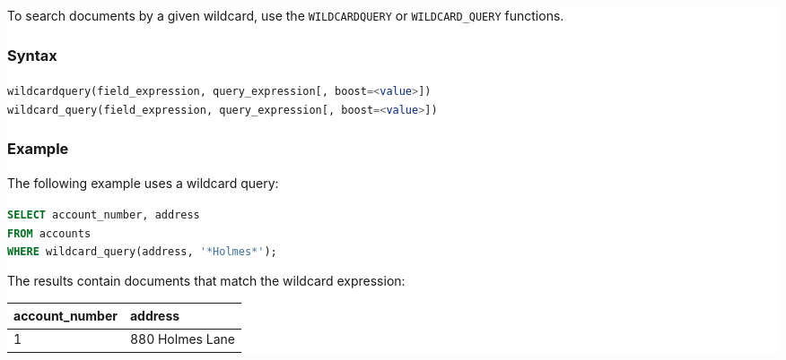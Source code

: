 To search documents by a given wildcard, use the `WILDCARDQUERY` or `WILDCARD_QUERY` functions.

### Syntax

```sql
wildcardquery(field_expression, query_expression[, boost=<value>])
wildcard_query(field_expression, query_expression[, boost=<value>])
```

### Example

The following example uses a wildcard query:

```sql
SELECT account_number, address
FROM accounts
WHERE wildcard_query(address, '*Holmes*');
```

The results contain documents that match the wildcard expression:

| account_number | address
:--- | :---
1 | 880 Holmes Lane

